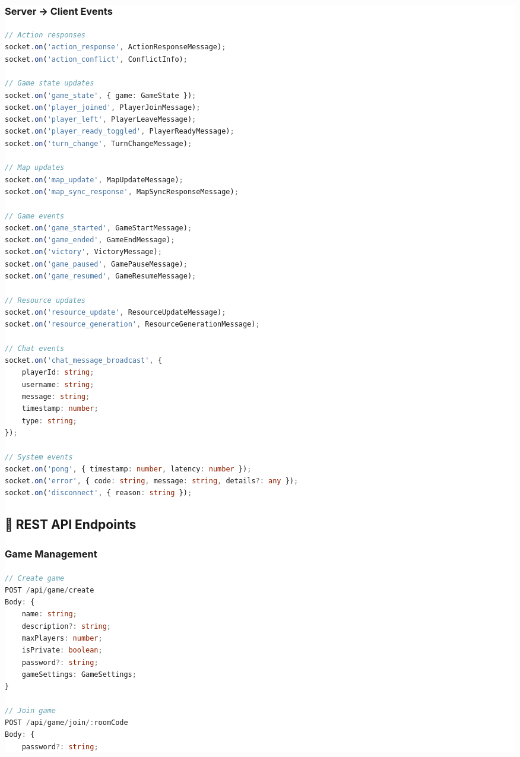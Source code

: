 ### **Server → Client Events**

```typescript
// Action responses
socket.on('action_response', ActionResponseMessage);
socket.on('action_conflict', ConflictInfo);

// Game state updates
socket.on('game_state', { game: GameState });
socket.on('player_joined', PlayerJoinMessage);
socket.on('player_left', PlayerLeaveMessage);
socket.on('player_ready_toggled', PlayerReadyMessage);
socket.on('turn_change', TurnChangeMessage);

// Map updates
socket.on('map_update', MapUpdateMessage);
socket.on('map_sync_response', MapSyncResponseMessage);

// Game events
socket.on('game_started', GameStartMessage);
socket.on('game_ended', GameEndMessage);
socket.on('victory', VictoryMessage);
socket.on('game_paused', GamePauseMessage);
socket.on('game_resumed', GameResumeMessage);

// Resource updates
socket.on('resource_update', ResourceUpdateMessage);
socket.on('resource_generation', ResourceGenerationMessage);

// Chat events
socket.on('chat_message_broadcast', {
    playerId: string;
    username: string;
    message: string;
    timestamp: number;
    type: string;
});

// System events
socket.on('pong', { timestamp: number, latency: number });
socket.on('error', { code: string, message: string, details?: any });
socket.on('disconnect', { reason: string });
```

## 📡 REST API Endpoints

### **Game Management**
```typescript
// Create game
POST /api/game/create
Body: {
    name: string;
    description?: string;
    maxPlayers: number;
    isPrivate: boolean;
    password?: string;
    gameSettings: GameSettings;
}

// Join game
POST /api/game/join/:roomCode
Body: {
    password?: string;
```